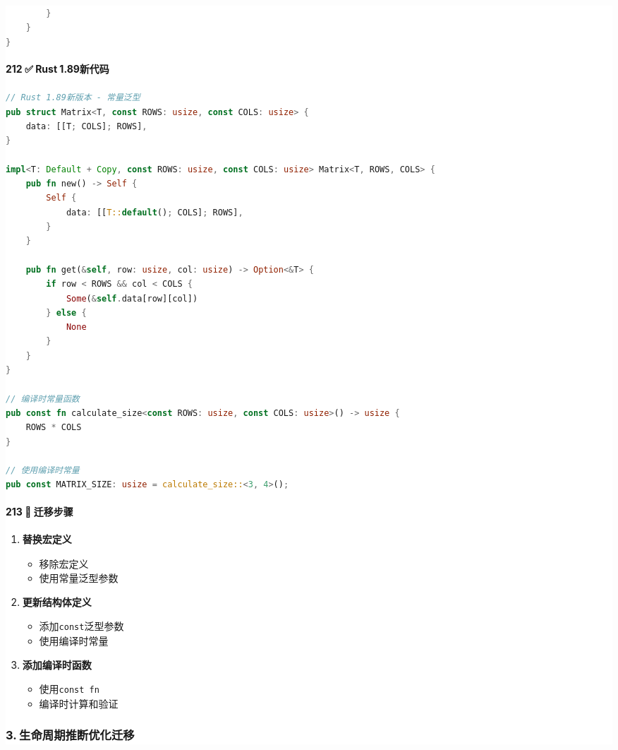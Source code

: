 ```rust
        }
    }
}
```

#### 212 ✅ Rust 1.89新代码

```rust
// Rust 1.89新版本 - 常量泛型
pub struct Matrix<T, const ROWS: usize, const COLS: usize> {
    data: [[T; COLS]; ROWS],
}

impl<T: Default + Copy, const ROWS: usize, const COLS: usize> Matrix<T, ROWS, COLS> {
    pub fn new() -> Self {
        Self {
            data: [[T::default(); COLS]; ROWS],
        }
    }
    
    pub fn get(&self, row: usize, col: usize) -> Option<&T> {
        if row < ROWS && col < COLS {
            Some(&self.data[row][col])
        } else {
            None
        }
    }
}

// 编译时常量函数
pub const fn calculate_size<const ROWS: usize, const COLS: usize>() -> usize {
    ROWS * COLS
}

// 使用编译时常量
pub const MATRIX_SIZE: usize = calculate_size::<3, 4>();
```

#### 213 🔧 迁移步骤

1. **替换宏定义**
   - 移除宏定义
   - 使用常量泛型参数

2. **更新结构体定义**
   - 添加`const`泛型参数
   - 使用编译时常量

3. **添加编译时函数**
   - 使用`const fn`
   - 编译时计算和验证

### 3. 生命周期推断优化迁移
